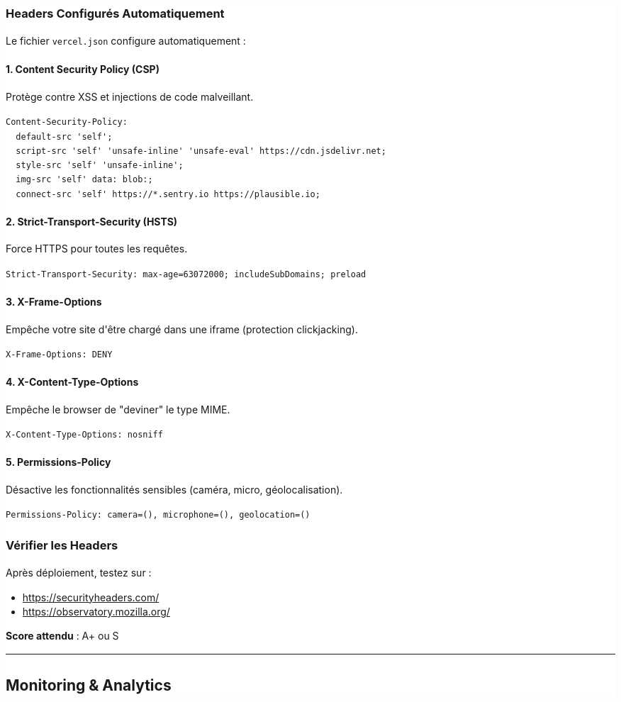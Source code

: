 ### Headers Configurés Automatiquement

Le fichier `vercel.json` configure automatiquement :

#### 1. **Content Security Policy (CSP)**
Protège contre XSS et injections de code malveillant.

```
Content-Security-Policy:
  default-src 'self';
  script-src 'self' 'unsafe-inline' 'unsafe-eval' https://cdn.jsdelivr.net;
  style-src 'self' 'unsafe-inline';
  img-src 'self' data: blob:;
  connect-src 'self' https://*.sentry.io https://plausible.io;
```

#### 2. **Strict-Transport-Security (HSTS)**
Force HTTPS pour toutes les requêtes.

```
Strict-Transport-Security: max-age=63072000; includeSubDomains; preload
```

#### 3. **X-Frame-Options**
Empêche votre site d'être chargé dans une iframe (protection clickjacking).

```
X-Frame-Options: DENY
```

#### 4. **X-Content-Type-Options**
Empêche le browser de "deviner" le type MIME.

```
X-Content-Type-Options: nosniff
```

#### 5. **Permissions-Policy**
Désactive les fonctionnalités sensibles (caméra, micro, géolocalisation).

```
Permissions-Policy: camera=(), microphone=(), geolocation=()
```

### Vérifier les Headers

Après déploiement, testez sur :
- https://securityheaders.com/
- https://observatory.mozilla.org/

**Score attendu** : A+ ou S

---

## Monitoring & Analytics
